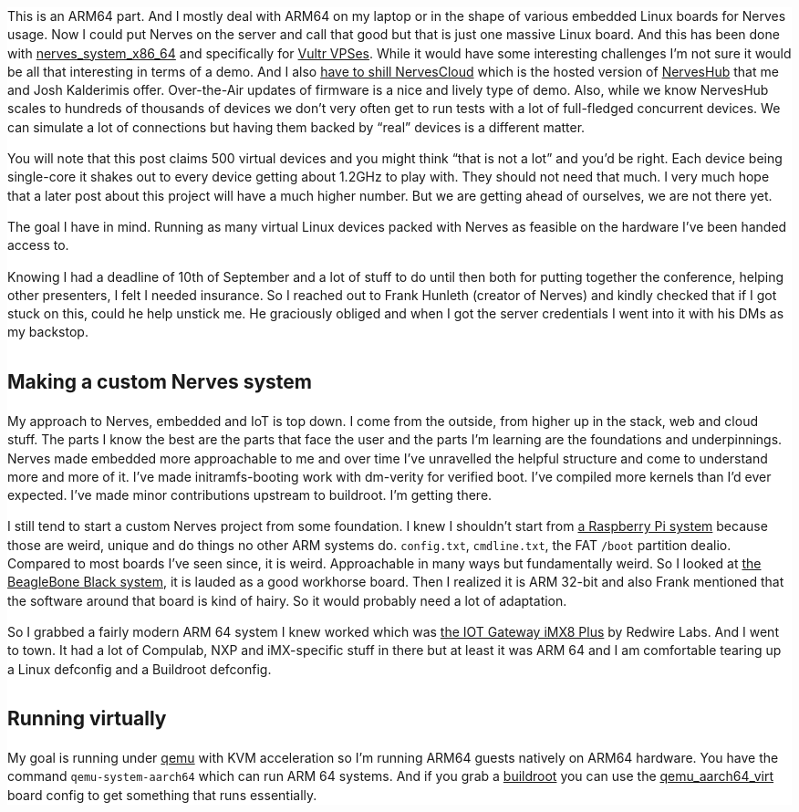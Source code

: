 This is an ARM64 part. And I mostly deal with ARM64 on my laptop or in the shape of various embedded Linux boards for Nerves usage. Now I could put Nerves on the server and call that good but that is just one massive Linux board. And this has been done with [nerves_system_x86_64](https://github.com/nerves-project/nerves_system_x86_64) and specifically for [Vultr VPSes](https://github.com/nerves-project/nerves_system_vultr). While it would have some interesting challenges I’m not sure it would be all that interesting in terms of a demo. And I also [have to shill NervesCloud](https://nervescloud.com/) which is the hosted version of [NervesHub](https://github.com/nerves-hub/nerves_hub_web) that me and Josh Kalderimis offer. Over-the-Air updates of firmware is a nice and lively type of demo. Also, while we know NervesHub scales to hundreds of thousands of devices we don’t very often get to run tests with a lot of full-fledged concurrent devices. We can simulate a lot of connections but having them backed by “real” devices is a different matter.

You will note that this post claims 500 virtual devices and you might think “that is not a lot” and you’d be right. Each device being single-core it shakes out to every device getting about 1.2GHz to play with. They should not need that much. I very much hope that a later post about this project will have a much higher number. But we are getting ahead of ourselves, we are not there yet.

The goal I have in mind. Running as many virtual Linux devices packed with Nerves as feasible on the hardware I’ve been handed access to.

Knowing I had a deadline of 10th of September and a lot of stuff to do until then both for putting together the conference, helping other presenters, I felt I needed insurance. So I reached out to Frank Hunleth (creator of Nerves) and kindly checked that if I got stuck on this, could he help unstick me. He graciously obliged and when I got the server credentials I went into it with his DMs as my backstop.

Making a custom Nerves system
-----------------------------

My approach to Nerves, embedded and IoT is top down. I come from the outside, from higher up in the stack, web and cloud stuff. The parts I know the best are the parts that face the user and the parts I’m learning are the foundations and underpinnings. Nerves made embedded more approachable to me and over time I’ve unravelled the helpful structure and come to understand more and more of it. I’ve made initramfs-booting work with dm-verity for verified boot. I’ve compiled more kernels than I’d ever expected. I’ve made minor contributions upstream to buildroot. I’m getting there.

I still tend to start a custom Nerves project from some foundation. I knew I shouldn’t start from [a Raspberry Pi system](https://github.com/nerves-project/nerves_system_rpi4) because those are weird, unique and do things no other ARM systems do. `config.txt`, `cmdline.txt`, the FAT `/boot` partition dealio. Compared to most boards I’ve seen since, it is weird. Approachable in many ways but fundamentally weird. So I looked at [the BeagleBone Black system](https://github.com/nerves-project/nerves_system_bbb), it is lauded as a good workhorse board. Then I realized it is ARM 32-bit and also Frank mentioned that the software around that board is kind of hairy. So it would probably need a lot of adaptation.

So I grabbed a fairly modern ARM 64 system I knew worked which was [the IOT Gateway iMX8 Plus](https://github.com/redwirelabs/nerves_system_iot_gate_imx8plus) by Redwire Labs. And I went to town. It had a lot of Compulab, NXP and iMX-specific stuff in there but at least it was ARM 64 and I am comfortable tearing up a Linux defconfig and a Buildroot defconfig.

Running virtually
-----------------

My goal is running under [qemu](https://www.qemu.org/) with KVM acceleration so I’m running ARM64 guests natively on ARM64 hardware. You have the command `qemu-system-aarch64` which can run ARM 64 systems. And if you grab a [buildroot](https://github.com/buildroot/buildroot) you can use the [qemu_aarch64_virt](https://github.com/buildroot/buildroot/tree/master/board/qemu/aarch64-virt) board config to get something that runs essentially.
